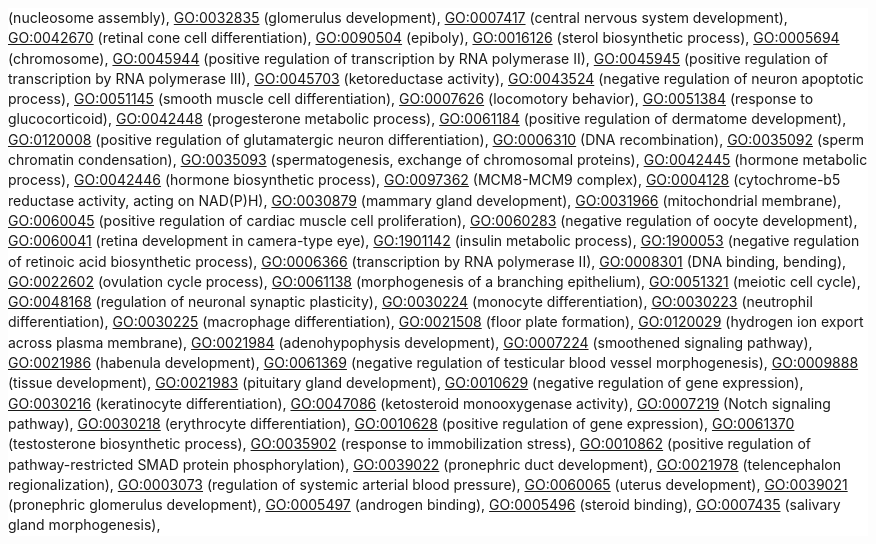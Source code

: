 (nucleosome assembly), [GO:0032835](http://purl.obolibrary.org/obo/GO_0032835) (glomerulus development), [GO:0007417](http://purl.obolibrary.org/obo/GO_0007417) (central nervous system development), [GO:0042670](http://purl.obolibrary.org/obo/GO_0042670) (retinal cone cell differentiation), [GO:0090504](http://purl.obolibrary.org/obo/GO_0090504) (epiboly), [GO:0016126](http://purl.obolibrary.org/obo/GO_0016126) (sterol biosynthetic process), [GO:0005694](http://purl.obolibrary.org/obo/GO_0005694) (chromosome), [GO:0045944](http://purl.obolibrary.org/obo/GO_0045944) (positive regulation of transcription by RNA polymerase II), [GO:0045945](http://purl.obolibrary.org/obo/GO_0045945) (positive regulation of transcription by RNA polymerase III), [GO:0045703](http://purl.obolibrary.org/obo/GO_0045703) (ketoreductase activity), [GO:0043524](http://purl.obolibrary.org/obo/GO_0043524) (negative regulation of neuron apoptotic process), [GO:0051145](http://purl.obolibrary.org/obo/GO_0051145) (smooth muscle cell differentiation), [GO:0007626](http://purl.obolibrary.org/obo/GO_0007626) (locomotory behavior), [GO:0051384](http://purl.obolibrary.org/obo/GO_0051384) (response to glucocorticoid), [GO:0042448](http://purl.obolibrary.org/obo/GO_0042448) (progesterone metabolic process), [GO:0061184](http://purl.obolibrary.org/obo/GO_0061184) (positive regulation of dermatome development), [GO:0120008](http://purl.obolibrary.org/obo/GO_0120008) (positive regulation of glutamatergic neuron differentiation), [GO:0006310](http://purl.obolibrary.org/obo/GO_0006310) (DNA recombination), [GO:0035092](http://purl.obolibrary.org/obo/GO_0035092) (sperm chromatin condensation), [GO:0035093](http://purl.obolibrary.org/obo/GO_0035093) (spermatogenesis, exchange of chromosomal proteins), [GO:0042445](http://purl.obolibrary.org/obo/GO_0042445) (hormone metabolic process), [GO:0042446](http://purl.obolibrary.org/obo/GO_0042446) (hormone biosynthetic process), [GO:0097362](http://purl.obolibrary.org/obo/GO_0097362) (MCM8-MCM9 complex), [GO:0004128](http://purl.obolibrary.org/obo/GO_0004128) (cytochrome-b5 reductase activity, acting on NAD(P)H), [GO:0030879](http://purl.obolibrary.org/obo/GO_0030879) (mammary gland development), [GO:0031966](http://purl.obolibrary.org/obo/GO_0031966) (mitochondrial membrane), [GO:0060045](http://purl.obolibrary.org/obo/GO_0060045) (positive regulation of cardiac muscle cell proliferation), [GO:0060283](http://purl.obolibrary.org/obo/GO_0060283) (negative regulation of oocyte development), [GO:0060041](http://purl.obolibrary.org/obo/GO_0060041) (retina development in camera-type eye), [GO:1901142](http://purl.obolibrary.org/obo/GO_1901142) (insulin metabolic process), [GO:1900053](http://purl.obolibrary.org/obo/GO_1900053) (negative regulation of retinoic acid biosynthetic process), [GO:0006366](http://purl.obolibrary.org/obo/GO_0006366) (transcription by RNA polymerase II), [GO:0008301](http://purl.obolibrary.org/obo/GO_0008301) (DNA binding, bending), [GO:0022602](http://purl.obolibrary.org/obo/GO_0022602) (ovulation cycle process), [GO:0061138](http://purl.obolibrary.org/obo/GO_0061138) (morphogenesis of a branching epithelium), [GO:0051321](http://purl.obolibrary.org/obo/GO_0051321) (meiotic cell cycle), [GO:0048168](http://purl.obolibrary.org/obo/GO_0048168) (regulation of neuronal synaptic plasticity), [GO:0030224](http://purl.obolibrary.org/obo/GO_0030224) (monocyte differentiation), [GO:0030223](http://purl.obolibrary.org/obo/GO_0030223) (neutrophil differentiation), [GO:0030225](http://purl.obolibrary.org/obo/GO_0030225) (macrophage differentiation), [GO:0021508](http://purl.obolibrary.org/obo/GO_0021508) (floor plate formation), [GO:0120029](http://purl.obolibrary.org/obo/GO_0120029) (hydrogen ion export across plasma membrane), [GO:0021984](http://purl.obolibrary.org/obo/GO_0021984) (adenohypophysis development), [GO:0007224](http://purl.obolibrary.org/obo/GO_0007224) (smoothened signaling pathway), [GO:0021986](http://purl.obolibrary.org/obo/GO_0021986) (habenula development), [GO:0061369](http://purl.obolibrary.org/obo/GO_0061369) (negative regulation of testicular blood vessel morphogenesis), [GO:0009888](http://purl.obolibrary.org/obo/GO_0009888) (tissue development), [GO:0021983](http://purl.obolibrary.org/obo/GO_0021983) (pituitary gland development), [GO:0010629](http://purl.obolibrary.org/obo/GO_0010629) (negative regulation of gene expression), [GO:0030216](http://purl.obolibrary.org/obo/GO_0030216) (keratinocyte differentiation), [GO:0047086](http://purl.obolibrary.org/obo/GO_0047086) (ketosteroid monooxygenase activity), [GO:0007219](http://purl.obolibrary.org/obo/GO_0007219) (Notch signaling pathway), [GO:0030218](http://purl.obolibrary.org/obo/GO_0030218) (erythrocyte differentiation), [GO:0010628](http://purl.obolibrary.org/obo/GO_0010628) (positive regulation of gene expression), [GO:0061370](http://purl.obolibrary.org/obo/GO_0061370) (testosterone biosynthetic process), [GO:0035902](http://purl.obolibrary.org/obo/GO_0035902) (response to immobilization stress), [GO:0010862](http://purl.obolibrary.org/obo/GO_0010862) (positive regulation of pathway-restricted SMAD protein phosphorylation), [GO:0039022](http://purl.obolibrary.org/obo/GO_0039022) (pronephric duct development), [GO:0021978](http://purl.obolibrary.org/obo/GO_0021978) (telencephalon regionalization), [GO:0003073](http://purl.obolibrary.org/obo/GO_0003073) (regulation of systemic arterial blood pressure), [GO:0060065](http://purl.obolibrary.org/obo/GO_0060065) (uterus development), [GO:0039021](http://purl.obolibrary.org/obo/GO_0039021) (pronephric glomerulus development), [GO:0005497](http://purl.obolibrary.org/obo/GO_0005497) (androgen binding), [GO:0005496](http://purl.obolibrary.org/obo/GO_0005496) (steroid binding), [GO:0007435](http://purl.obolibrary.org/obo/GO_0007435) (salivary gland morphogenesis),